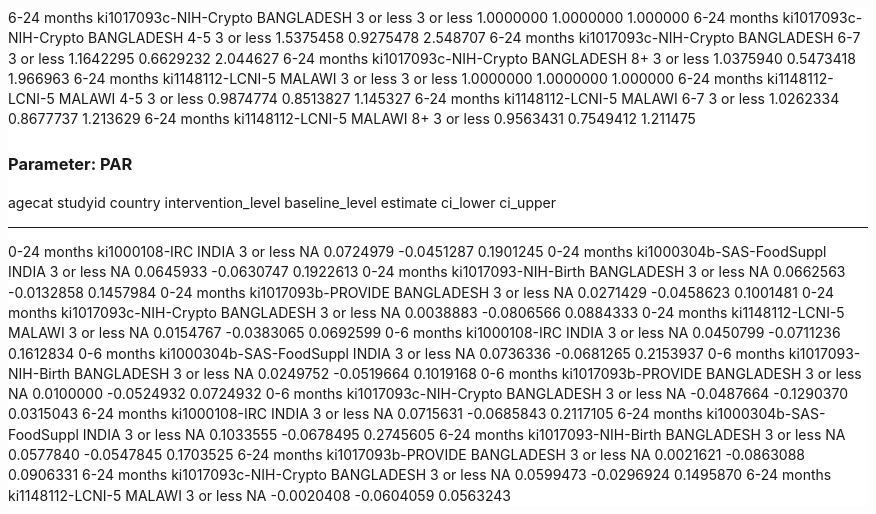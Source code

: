 6-24 months   ki1017093c-NIH-Crypto      BANGLADESH   3 or less            3 or less         1.0000000   1.0000000   1.000000
6-24 months   ki1017093c-NIH-Crypto      BANGLADESH   4-5                  3 or less         1.5375458   0.9275478   2.548707
6-24 months   ki1017093c-NIH-Crypto      BANGLADESH   6-7                  3 or less         1.1642295   0.6629232   2.044627
6-24 months   ki1017093c-NIH-Crypto      BANGLADESH   8+                   3 or less         1.0375940   0.5473418   1.966963
6-24 months   ki1148112-LCNI-5           MALAWI       3 or less            3 or less         1.0000000   1.0000000   1.000000
6-24 months   ki1148112-LCNI-5           MALAWI       4-5                  3 or less         0.9874774   0.8513827   1.145327
6-24 months   ki1148112-LCNI-5           MALAWI       6-7                  3 or less         1.0262334   0.8677737   1.213629
6-24 months   ki1148112-LCNI-5           MALAWI       8+                   3 or less         0.9563431   0.7549412   1.211475


### Parameter: PAR


agecat        studyid                    country      intervention_level   baseline_level      estimate     ci_lower    ci_upper
------------  -------------------------  -----------  -------------------  ---------------  -----------  -----------  ----------
0-24 months   ki1000108-IRC              INDIA        3 or less            NA                 0.0724979   -0.0451287   0.1901245
0-24 months   ki1000304b-SAS-FoodSuppl   INDIA        3 or less            NA                 0.0645933   -0.0630747   0.1922613
0-24 months   ki1017093-NIH-Birth        BANGLADESH   3 or less            NA                 0.0662563   -0.0132858   0.1457984
0-24 months   ki1017093b-PROVIDE         BANGLADESH   3 or less            NA                 0.0271429   -0.0458623   0.1001481
0-24 months   ki1017093c-NIH-Crypto      BANGLADESH   3 or less            NA                 0.0038883   -0.0806566   0.0884333
0-24 months   ki1148112-LCNI-5           MALAWI       3 or less            NA                 0.0154767   -0.0383065   0.0692599
0-6 months    ki1000108-IRC              INDIA        3 or less            NA                 0.0450799   -0.0711236   0.1612834
0-6 months    ki1000304b-SAS-FoodSuppl   INDIA        3 or less            NA                 0.0736336   -0.0681265   0.2153937
0-6 months    ki1017093-NIH-Birth        BANGLADESH   3 or less            NA                 0.0249752   -0.0519664   0.1019168
0-6 months    ki1017093b-PROVIDE         BANGLADESH   3 or less            NA                 0.0100000   -0.0524932   0.0724932
0-6 months    ki1017093c-NIH-Crypto      BANGLADESH   3 or less            NA                -0.0487664   -0.1290370   0.0315043
6-24 months   ki1000108-IRC              INDIA        3 or less            NA                 0.0715631   -0.0685843   0.2117105
6-24 months   ki1000304b-SAS-FoodSuppl   INDIA        3 or less            NA                 0.1033555   -0.0678495   0.2745605
6-24 months   ki1017093-NIH-Birth        BANGLADESH   3 or less            NA                 0.0577840   -0.0547845   0.1703525
6-24 months   ki1017093b-PROVIDE         BANGLADESH   3 or less            NA                 0.0021621   -0.0863088   0.0906331
6-24 months   ki1017093c-NIH-Crypto      BANGLADESH   3 or less            NA                 0.0599473   -0.0296924   0.1495870
6-24 months   ki1148112-LCNI-5           MALAWI       3 or less            NA                -0.0020408   -0.0604059   0.0563243

